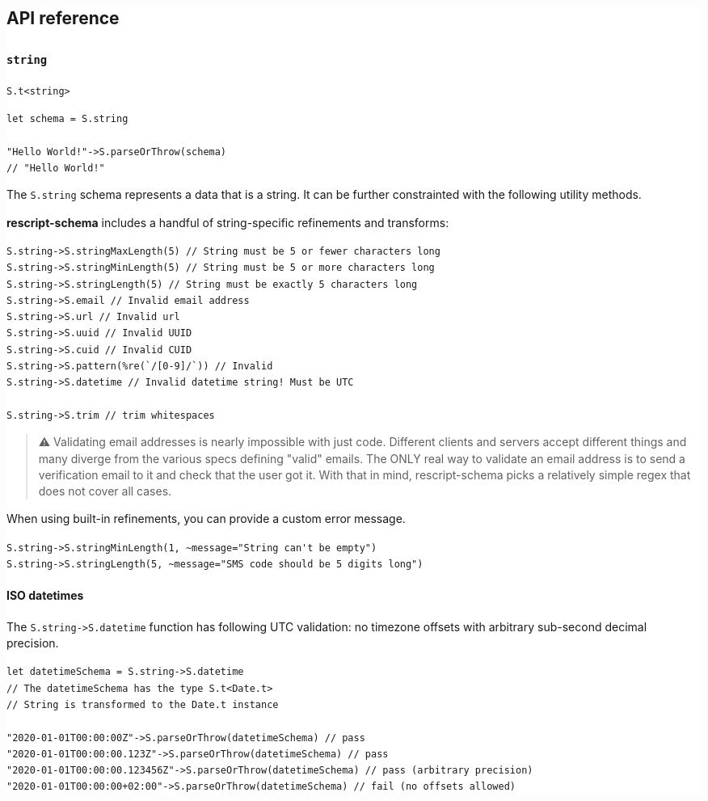 ## API reference

### **`string`**

`S.t<string>`

```rescript
let schema = S.string

"Hello World!"->S.parseOrThrow(schema)
// "Hello World!"
```

The `S.string` schema represents a data that is a string. It can be further constrainted with the following utility methods.

**rescript-schema** includes a handful of string-specific refinements and transforms:

```rescript
S.string->S.stringMaxLength(5) // String must be 5 or fewer characters long
S.string->S.stringMinLength(5) // String must be 5 or more characters long
S.string->S.stringLength(5) // String must be exactly 5 characters long
S.string->S.email // Invalid email address
S.string->S.url // Invalid url
S.string->S.uuid // Invalid UUID
S.string->S.cuid // Invalid CUID
S.string->S.pattern(%re(`/[0-9]/`)) // Invalid
S.string->S.datetime // Invalid datetime string! Must be UTC

S.string->S.trim // trim whitespaces
```

> ⚠️ Validating email addresses is nearly impossible with just code. Different clients and servers accept different things and many diverge from the various specs defining "valid" emails. The ONLY real way to validate an email address is to send a verification email to it and check that the user got it. With that in mind, rescript-schema picks a relatively simple regex that does not cover all cases.

When using built-in refinements, you can provide a custom error message.

```rescript
S.string->S.stringMinLength(1, ~message="String can't be empty")
S.string->S.stringLength(5, ~message="SMS code should be 5 digits long")
```

#### ISO datetimes

The `S.string->S.datetime` function has following UTC validation: no timezone offsets with arbitrary sub-second decimal precision.

```rescript
let datetimeSchema = S.string->S.datetime
// The datetimeSchema has the type S.t<Date.t>
// String is transformed to the Date.t instance

"2020-01-01T00:00:00Z"->S.parseOrThrow(datetimeSchema) // pass
"2020-01-01T00:00:00.123Z"->S.parseOrThrow(datetimeSchema) // pass
"2020-01-01T00:00:00.123456Z"->S.parseOrThrow(datetimeSchema) // pass (arbitrary precision)
"2020-01-01T00:00:00+02:00"->S.parseOrThrow(datetimeSchema) // fail (no offsets allowed)
```
